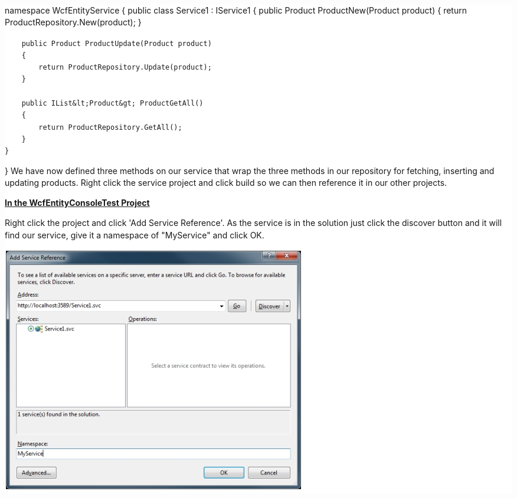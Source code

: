 namespace WcfEntityService
{
    public class Service1 : IService1
    {
        public Product ProductNew(Product product)
        {
            return ProductRepository.New(product);
        }

        public Product ProductUpdate(Product product)
        {
            return ProductRepository.Update(product);
        }

        public IList&lt;Product&gt; ProductGetAll()
        {
            return ProductRepository.GetAll();
        }
    }
}</pre>
We have now defined three methods on our service that wrap the three methods in our
repository for fetching, inserting and updating products. Right click the service
project and click build so we can then reference it in our other projects.

<strong><span style="text-decoration: underline;">In the WcfEntityConsoleTest Project</span></strong>

Right click the project and click 'Add Service Reference'. As the service is in the
solution just click the discover button and it will find our service, give it a namespace
of "MyService" and click OK.

<img src="/content/images/WPImport/2010/12/we8.jpg" border="0" alt="" />
